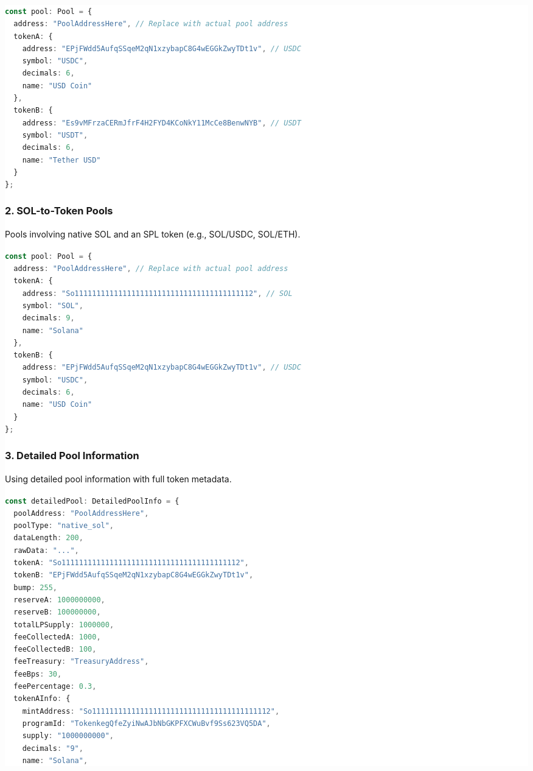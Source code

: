 ```typescript
const pool: Pool = {
  address: "PoolAddressHere", // Replace with actual pool address
  tokenA: {
    address: "EPjFWdd5AufqSSqeM2qN1xzybapC8G4wEGGkZwyTDt1v", // USDC
    symbol: "USDC",
    decimals: 6,
    name: "USD Coin"
  },
  tokenB: {
    address: "Es9vMFrzaCERmJfrF4H2FYD4KCoNkY11McCe8BenwNYB", // USDT
    symbol: "USDT",
    decimals: 6,
    name: "Tether USD"
  }
};
```

### 2. **SOL-to-Token Pools**
Pools involving native SOL and an SPL token (e.g., SOL/USDC, SOL/ETH).

```typescript
const pool: Pool = {
  address: "PoolAddressHere", // Replace with actual pool address
  tokenA: {
    address: "So11111111111111111111111111111111111111112", // SOL
    symbol: "SOL",
    decimals: 9,
    name: "Solana"
  },
  tokenB: {
    address: "EPjFWdd5AufqSSqeM2qN1xzybapC8G4wEGGkZwyTDt1v", // USDC
    symbol: "USDC",
    decimals: 6,
    name: "USD Coin"
  }
};
```

### 3. **Detailed Pool Information**
Using detailed pool information with full token metadata.

```typescript
const detailedPool: DetailedPoolInfo = {
  poolAddress: "PoolAddressHere",
  poolType: "native_sol",
  dataLength: 200,
  rawData: "...",
  tokenA: "So11111111111111111111111111111111111111112",
  tokenB: "EPjFWdd5AufqSSqeM2qN1xzybapC8G4wEGGkZwyTDt1v",
  bump: 255,
  reserveA: 1000000000,
  reserveB: 100000000,
  totalLPSupply: 1000000,
  feeCollectedA: 1000,
  feeCollectedB: 100,
  feeTreasury: "TreasuryAddress",
  feeBps: 30,
  feePercentage: 0.3,
  tokenAInfo: {
    mintAddress: "So11111111111111111111111111111111111111112",
    programId: "TokenkegQfeZyiNwAJbNbGKPFXCWuBvf9Ss623VQ5DA",
    supply: "1000000000",
    decimals: "9",
    name: "Solana",
```